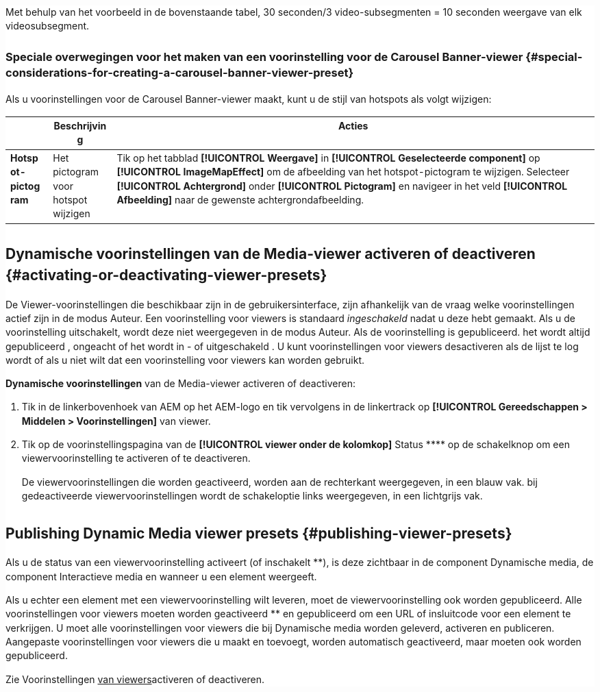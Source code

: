    Met behulp van het voorbeeld in de bovenstaande tabel, 30 seconden/3 video-subsegmenten = 10 seconden weergave van elk videosubsegment.

### Speciale overwegingen voor het maken van een voorinstelling voor de Carousel Banner-viewer {#special-considerations-for-creating-a-carousel-banner-viewer-preset}

Als u voorinstellingen voor de Carousel Banner-viewer maakt, kunt u de stijl van hotspots als volgt wijzigen:

|  | **Beschrijving** | **Acties** |
|---|---|---|
| **Hotspot-pictogram** | Het pictogram voor hotspot wijzigen | Tik op het tabblad **[!UICONTROL Weergave]** in **[!UICONTROL Geselecteerde component]** op **[!UICONTROL ImageMapEffect]** om de afbeelding van het hotspot-pictogram te wijzigen. Selecteer **[!UICONTROL Achtergrond]** onder **[!UICONTROL Pictogram]** en navigeer in het veld **[!UICONTROL Afbeelding]** naar de gewenste achtergrondafbeelding. |

## Dynamische voorinstellingen van de Media-viewer activeren of deactiveren {#activating-or-deactivating-viewer-presets}

De Viewer-voorinstellingen die beschikbaar zijn in de gebruikersinterface, zijn afhankelijk van de vraag welke voorinstellingen actief zijn in de modus Auteur. Een voorinstelling voor viewers is standaard *ingeschakeld* nadat u deze hebt gemaakt. Als u de voorinstelling uitschakelt, wordt deze niet weergegeven in de modus Auteur. Als de voorinstelling is gepubliceerd. het wordt altijd gepubliceerd , ongeacht of het wordt in - of uitgeschakeld . U kunt voorinstellingen voor viewers desactiveren als de lijst te log wordt of als u niet wilt dat een voorinstelling voor viewers kan worden gebruikt.

**Dynamische voorinstellingen** van de Media-viewer activeren of deactiveren:

1. Tik in de linkerbovenhoek van AEM op het AEM-logo en tik vervolgens in de linkertrack op **[!UICONTROL Gereedschappen > Middelen > Voorinstellingen]** van viewer.
1. Tik op de voorinstellingspagina van de **[!UICONTROL viewer onder de kolomkop]** Status **** op de schakelknop om een viewervoorinstelling te activeren of te deactiveren.

   De viewervoorinstellingen die worden geactiveerd, worden aan de rechterkant weergegeven, in een blauw vak. bij gedeactiveerde viewervoorinstellingen wordt de schakeloptie links weergegeven, in een lichtgrijs vak.

## Publishing Dynamic Media viewer presets {#publishing-viewer-presets}

Als u de status van een viewervoorinstelling activeert (of inschakelt **), is deze zichtbaar in de component Dynamische media, de component Interactieve media en wanneer u een element weergeeft.

Als u echter een element met een viewervoorinstelling wilt leveren, moet de viewervoorinstelling ook worden gepubliceerd. Alle voorinstellingen voor viewers moeten worden geactiveerd ** en gepubliceerd om een URL of insluitcode voor een element te verkrijgen. U moet alle voorinstellingen voor viewers die bij Dynamische media worden geleverd, activeren en publiceren. Aangepaste voorinstellingen voor viewers die u maakt en toevoegt, worden automatisch geactiveerd, maar moeten ook worden gepubliceerd.

Zie Voorinstellingen [van viewers](#activating-or-deactivating-viewer-presets)activeren of deactiveren.
